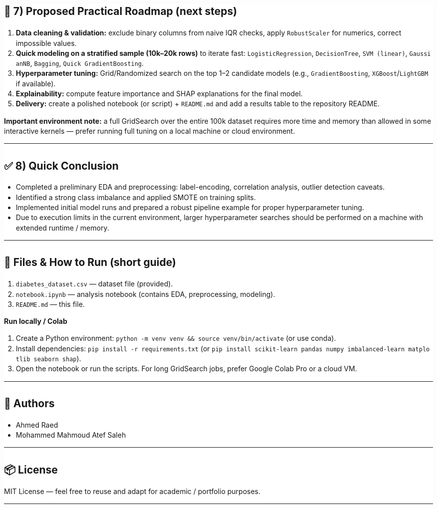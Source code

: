 
## 🔭 7) Proposed Practical Roadmap (next steps)

1. **Data cleaning & validation:** exclude binary columns from naive IQR checks, apply `RobustScaler` for numerics, correct impossible values.
2. **Quick modeling on a stratified sample (10k–20k rows)** to iterate fast: `LogisticRegression`, `DecisionTree`, `SVM (linear)`, `GaussianNB`, `Bagging`, `Quick GradientBoosting`.
3. **Hyperparameter tuning:** Grid/Randomized search on the top 1–2 candidate models (e.g., `GradientBoosting`, `XGBoost`/`LightGBM` if available).
4. **Explainability:** compute feature importance and SHAP explanations for the final model.
5. **Delivery:** create a polished notebook (or script) + `README.md` and add a results table to the repository README.

**Important environment note:** a full GridSearch over the entire 100k dataset requires more time and memory than allowed in some interactive kernels — prefer running full tuning on a local machine or cloud environment.

---

## ✅ 8) Quick Conclusion

* Completed a preliminary EDA and preprocessing: label-encoding, correlation analysis, outlier detection caveats.
* Identified a strong class imbalance and applied SMOTE on training splits.
* Implemented initial model runs and prepared a robust pipeline example for proper hyperparameter tuning.
* Due to execution limits in the current environment, larger hyperparameter searches should be performed on a machine with extended runtime / memory.

---

## 📂 Files & How to Run (short guide)

1. `diabetes_dataset.csv` — dataset file (provided).
2. `notebook.ipynb` — analysis notebook (contains EDA, preprocessing, modeling).
3. `README.md` — this file.

**Run locally / Colab**

1. Create a Python environment: `python -m venv venv && source venv/bin/activate` (or use conda).
2. Install dependencies: `pip install -r requirements.txt` (or `pip install scikit-learn pandas numpy imbalanced-learn matplotlib seaborn shap`).
3. Open the notebook or run the scripts. For long GridSearch jobs, prefer Google Colab Pro or a cloud VM.

---

## 👥 Authors

* Ahmed Raed
* Mohammed Mahmoud Atef Saleh

---

## 📦 License

MIT License — feel free to reuse and adapt for academic / portfolio purposes.

---
